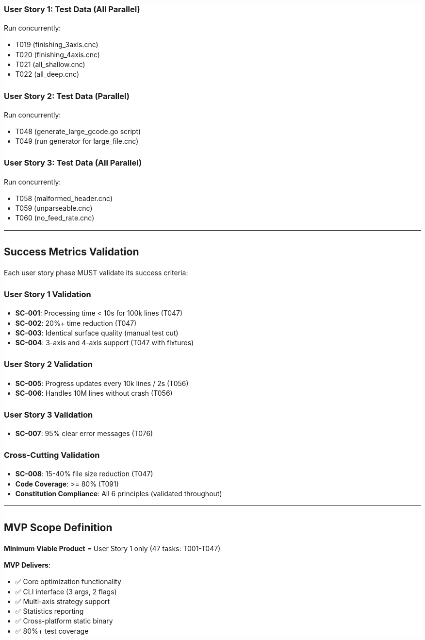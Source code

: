 ### User Story 1: Test Data (All Parallel)
Run concurrently:
- T019 (finishing_3axis.cnc)
- T020 (finishing_4axis.cnc)
- T021 (all_shallow.cnc)
- T022 (all_deep.cnc)

### User Story 2: Test Data (Parallel)
Run concurrently:
- T048 (generate_large_gcode.go script)
- T049 (run generator for large_file.cnc)

### User Story 3: Test Data (All Parallel)
Run concurrently:
- T058 (malformed_header.cnc)
- T059 (unparseable.cnc)
- T060 (no_feed_rate.cnc)

---

## Success Metrics Validation

Each user story phase MUST validate its success criteria:

### User Story 1 Validation
- **SC-001**: Processing time < 10s for 100k lines (T047)
- **SC-002**: 20%+ time reduction (T047)
- **SC-003**: Identical surface quality (manual test cut)
- **SC-004**: 3-axis and 4-axis support (T047 with fixtures)

### User Story 2 Validation
- **SC-005**: Progress updates every 10k lines / 2s (T056)
- **SC-006**: Handles 10M lines without crash (T056)

### User Story 3 Validation
- **SC-007**: 95% clear error messages (T076)

### Cross-Cutting Validation
- **SC-008**: 15-40% file size reduction (T047)
- **Code Coverage**: >= 80% (T091)
- **Constitution Compliance**: All 6 principles (validated throughout)

---

## MVP Scope Definition

**Minimum Viable Product** = User Story 1 only (47 tasks: T001-T047)

**MVP Delivers**:
- ✅ Core optimization functionality
- ✅ CLI interface (3 args, 2 flags)
- ✅ Multi-axis strategy support
- ✅ Statistics reporting
- ✅ Cross-platform static binary
- ✅ 80%+ test coverage
